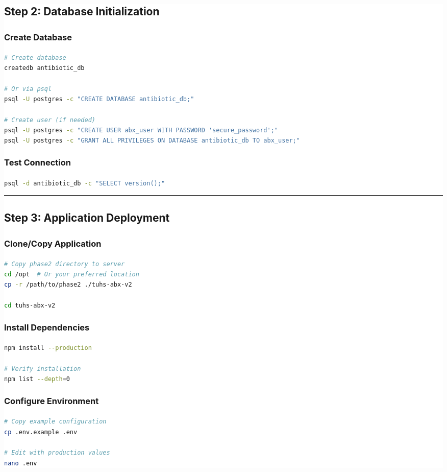 
## Step 2: Database Initialization

### Create Database

```bash
# Create database
createdb antibiotic_db

# Or via psql
psql -U postgres -c "CREATE DATABASE antibiotic_db;"

# Create user (if needed)
psql -U postgres -c "CREATE USER abx_user WITH PASSWORD 'secure_password';"
psql -U postgres -c "GRANT ALL PRIVILEGES ON DATABASE antibiotic_db TO abx_user;"
```

### Test Connection

```bash
psql -d antibiotic_db -c "SELECT version();"
```

---

## Step 3: Application Deployment

### Clone/Copy Application

```bash
# Copy phase2 directory to server
cd /opt  # Or your preferred location
cp -r /path/to/phase2 ./tuhs-abx-v2

cd tuhs-abx-v2
```

### Install Dependencies

```bash
npm install --production

# Verify installation
npm list --depth=0
```

### Configure Environment

```bash
# Copy example configuration
cp .env.example .env

# Edit with production values
nano .env
```
